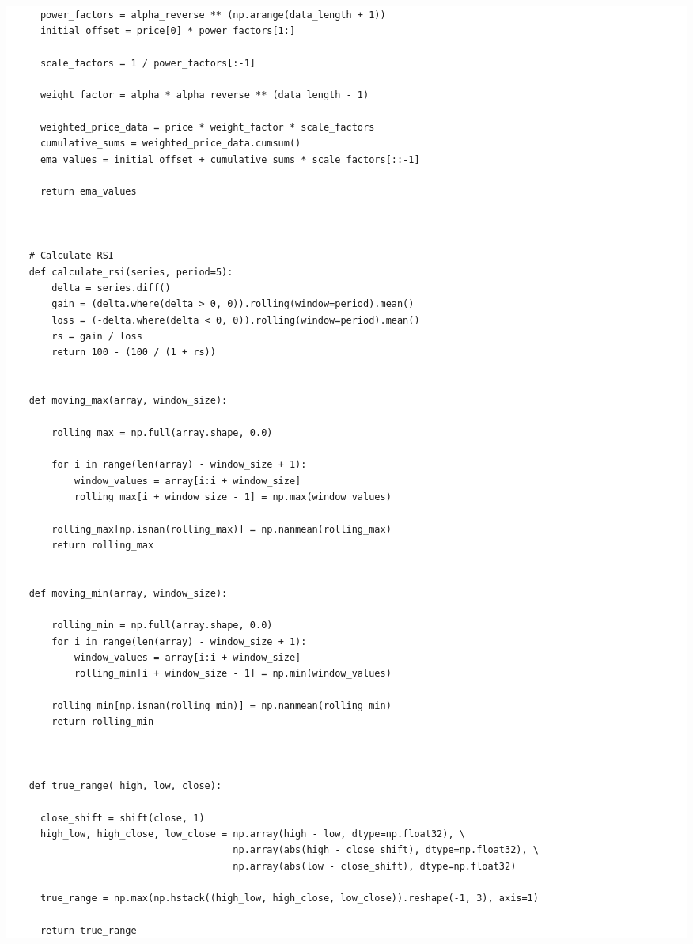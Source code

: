           power_factors = alpha_reverse ** (np.arange(data_length + 1))
          initial_offset = price[0] * power_factors[1:]
        
          scale_factors = 1 / power_factors[:-1]
        
          weight_factor = alpha * alpha_reverse ** (data_length - 1)
        
          weighted_price_data = price * weight_factor * scale_factors
          cumulative_sums = weighted_price_data.cumsum()
          ema_values = initial_offset + cumulative_sums * scale_factors[::-1]
        
          return ema_values
            
        
        
        # Calculate RSI
        def calculate_rsi(series, period=5):
            delta = series.diff()
            gain = (delta.where(delta > 0, 0)).rolling(window=period).mean()
            loss = (-delta.where(delta < 0, 0)).rolling(window=period).mean()
            rs = gain / loss
            return 100 - (100 / (1 + rs))
        
            
        def moving_max(array, window_size):
           
            rolling_max = np.full(array.shape, 0.0)
            
            for i in range(len(array) - window_size + 1):
                window_values = array[i:i + window_size]
                rolling_max[i + window_size - 1] = np.max(window_values)
                
            rolling_max[np.isnan(rolling_max)] = np.nanmean(rolling_max)
            return rolling_max    
            
        
        def moving_min(array, window_size):
        
            rolling_min = np.full(array.shape, 0.0)
            for i in range(len(array) - window_size + 1):
                window_values = array[i:i + window_size]
                rolling_min[i + window_size - 1] = np.min(window_values)
                
            rolling_min[np.isnan(rolling_min)] = np.nanmean(rolling_min)
            return rolling_min
        
        
        
        def true_range( high, low, close):
        
          close_shift = shift(close, 1)
          high_low, high_close, low_close = np.array(high - low, dtype=np.float32), \
                                            np.array(abs(high - close_shift), dtype=np.float32), \
                                            np.array(abs(low - close_shift), dtype=np.float32)
        
          true_range = np.max(np.hstack((high_low, high_close, low_close)).reshape(-1, 3), axis=1)
        
          return true_range
        
        